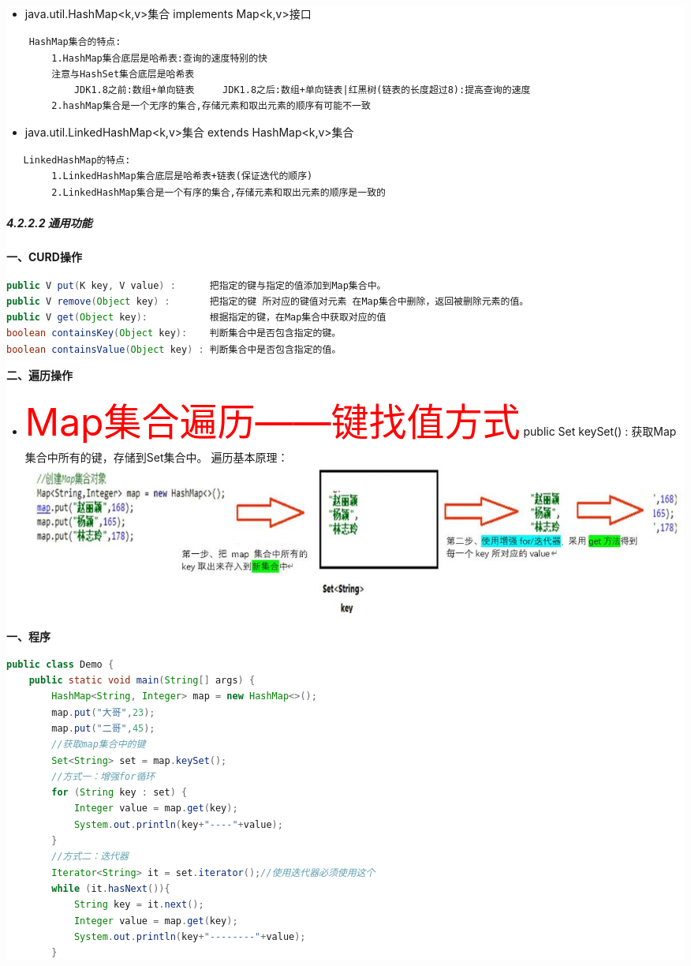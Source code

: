 * java.util.HashMap<k,v>集合 implements Map<k,v>接口

```html
    HashMap集合的特点:
        1.HashMap集合底层是哈希表:查询的速度特别的快     
        注意与HashSet集合底层是哈希表
            JDK1.8之前:数组+单向链表     JDK1.8之后:数组+单向链表|红黑树(链表的长度超过8):提高查询的速度
        2.hashMap集合是一个无序的集合,存储元素和取出元素的顺序有可能不一致
```

* java.util.LinkedHashMap<k,v>集合 extends HashMap<k,v>集合 

```html    
   LinkedHashMap的特点:
        1.LinkedHashMap集合底层是哈希表+链表(保证迭代的顺序)
        2.LinkedHashMap集合是一个有序的集合,存储元素和取出元素的顺序是一致的
```
##### 4.2.2.2 通用功能

<b>一、CURD操作</b>

```java
public V put(K key, V value) :      把指定的键与指定的值添加到Map集合中。
public V remove(Object key) :       把指定的键 所对应的键值对元素 在Map集合中删除，返回被删除元素的值。
public V get(Object key):           根据指定的键，在Map集合中获取对应的值
boolean containsKey(Object key):    判断集合中是否包含指定的键。
boolean containsValue(Object key) : 判断集合中是否包含指定的值。
```

<b>二、遍历操作</b>

* <font size="20" color=red>Map集合遍历——键找值方式</font>
public Set<K> keySet() : 获取Map集合中所有的键，存储到Set集合中。
遍历基本原理：
![avatar](./assets/4-11.jpg)

<b>一、程序</b>

```java
public class Demo {
    public static void main(String[] args) {
        HashMap<String, Integer> map = new HashMap<>();
        map.put("大哥",23);
        map.put("二哥",45);
        //获取map集合中的键
        Set<String> set = map.keySet();
        //方式一：增强for循环
        for (String key : set) {
            Integer value = map.get(key);
            System.out.println(key+"----"+value);
        }
        //方式二：迭代器
        Iterator<String> it = set.iterator();//使用迭代器必须使用这个
        while (it.hasNext()){
            String key = it.next();
            Integer value = map.get(key);
            System.out.println(key+"--------"+value);
        }
```